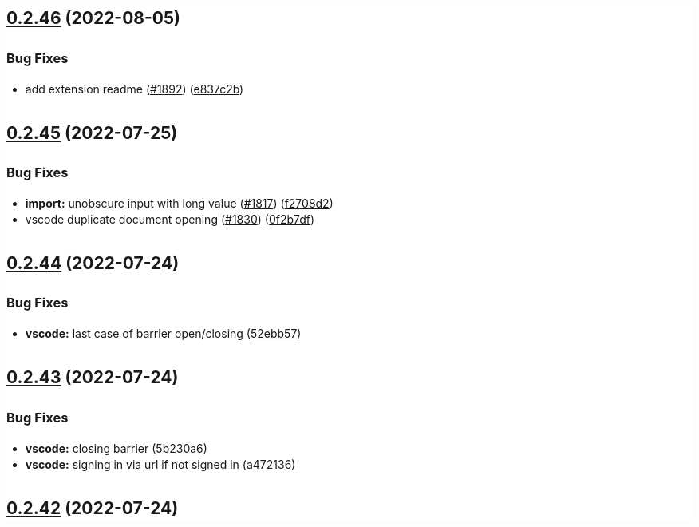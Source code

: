 ## [0.2.46](https://github.com/codesandbox/codesandbox-applications/compare/codesandbox-projects-v0.2.45...codesandbox-projects-v0.2.46) (2022-08-05)


### Bug Fixes

* add extension readme ([#1892](https://github.com/codesandbox/codesandbox-applications/issues/1892)) ([e837c2b](https://github.com/codesandbox/codesandbox-applications/commit/e837c2b6b03def7fc57d3b6b4d34b1fe6b7a2f5d))

## [0.2.45](https://github.com/codesandbox/codesandbox-applications/compare/codesandbox-projects-v0.2.44...codesandbox-projects-v0.2.45) (2022-07-25)


### Bug Fixes

* **import:** unobscure input with long value ([#1817](https://github.com/codesandbox/codesandbox-applications/issues/1817)) ([f2708d2](https://github.com/codesandbox/codesandbox-applications/commit/f2708d2df35ec41987344ec7487f00a48e19beb8))
* vscode duplicate document opening ([#1830](https://github.com/codesandbox/codesandbox-applications/issues/1830)) ([0f2b7df](https://github.com/codesandbox/codesandbox-applications/commit/0f2b7dfe8acea97026213b72d5afdfea2b497150))

## [0.2.44](https://github.com/codesandbox/codesandbox-applications/compare/codesandbox-projects-v0.2.43...codesandbox-projects-v0.2.44) (2022-07-24)


### Bug Fixes

* **vscode:** last case of barrier open/closing ([52ebb57](https://github.com/codesandbox/codesandbox-applications/commit/52ebb57b65f6a3cd8c6d8a7612e8c52a83ce0355))

## [0.2.43](https://github.com/codesandbox/codesandbox-applications/compare/codesandbox-projects-v0.2.42...codesandbox-projects-v0.2.43) (2022-07-24)


### Bug Fixes

* **vscode:** closing barrier ([5b230a6](https://github.com/codesandbox/codesandbox-applications/commit/5b230a6ee135b2d574375a883f5007d752b774b2))
* **vscode:** signing in via url if not signed in ([a472136](https://github.com/codesandbox/codesandbox-applications/commit/a472136fb6a62a9c2baa5cebc0cc2b12b08ff144))

## [0.2.42](https://github.com/codesandbox/codesandbox-applications/compare/codesandbox-projects-v0.2.41...codesandbox-projects-v0.2.42) (2022-07-24)
